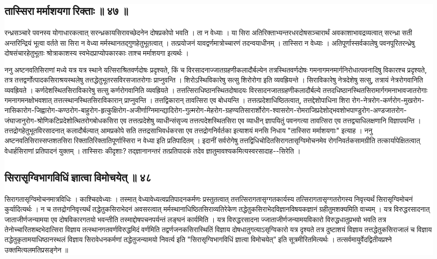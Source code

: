 

## तास्सिरा मर्माशयगा रिक्ताः ॥ ४७ ॥

रन्ध्रसञ्चारे पवनस्य योगाधारकत्वात् सरन्ध्रकायसिरावच्छेदनेन दोषप्रकोपो
भवति । ता न वेध्याः । या सिरा अतिरिक्ताभ्यन्तरधरदोषसञ्चारार्थं
अवकाशाभावद्रव्यत्वात् सरन्ध्रा सती अन्तरिन्द्रियं भूत्वा वर्तते सा सिरा
न वेध्या मर्मस्थानतद्गुणहेतुभूतत्वात् । तत्प्रयोजनं
यावद्वर्णमात्रोच्चारणं तदन्वयाधीनम् । तास्सिरा न वेध्याः ।
अतिपूर्णास्सर्वकालेषु पवनपूरितरन्ध्रेषु दोषसंचारहेतुभूताः श्रोत्राकाशस्य
स्वभेदप्राप्योपकारकाः ताश्च मर्माशयगा इत्यर्थः ।

ननु अष्टनवतिसिराणां मध्ये यत्र यत्र स्थाने यत्सिराश्रितवर्णदोषः
प्रदृश्यते, किं च विरसादनाज्जातग्रहणीकलादौर्बल्येन तत्रस्थितवर्णदोषः
गमनागमनमार्गनिरोधात्पवनादिषु विकारश्च प्रदृश्यते, तत्र
तत्तद्वर्णोत्पादकसिराश्रयस्थलेषु तत्तद्धेतुभूतरसविरसजातरोगाः
प्राप्नुवन्ति । शिरोऽस्थिविकारेषु सत्सु शिरोरोगा इति व्यवह्रियन्ते ।
सिराविकारेषु नेत्रदेशेषु सत्सु, तत्रायं नेत्ररोगवानिति व्यवह्रियते ।
कर्णदेशस्थितसिराविकारेषु सत्सु कर्णरोगवानिति व्यवह्रियते ।
तत्तत्सिराधिष्ठानस्थितदोषादयः विरसादनजातग्रहणीकलादौर्बल्ये
तत्तदधिष्ठानस्थितसिरामार्गगमनाभावजातरोगाः गमनागमनक्षोभवशात्
तत्तत्स्थानस्थितसिराविकारान् प्राप्नुवन्ति । तत्तद्विकारान् तावत्सिरा एव
बोधयन्ति । तत्तत्प्रदेशाधिष्ठितत्वात्, तत्तद्देशोपाधिना शिरा
रोग-नेत्ररोग-कर्णरोग-मुखरोग-नासिकारोग-जिह्वारोग-कण्ठरोग-बाहुरोग-हृत्कुक्षिरोग-अजीर्णाग्निमान्द्यादिरोग-गुल्मरोग-मेहरोग-ग्रहण्यतिसारार्शोरोग-श्वासरोग-रोमराजिप्रदेशोद्भवशोभपाण्डुरोग-अण्डजातरोग-जंघाजानुरोग-श्रोणिकटिप्रदेशोत्थितरोगबोधकसिरा
एव तत्तत्प्रदेशेषु व्याधीन्संसृज्य तत्तत्पदेशस्थितसिरा एव व्याधीन्
ज्ञापयितुं पवनगत्या तावत्सिरा एव तत्तद्व्याधिलक्षणानि विज्ञापयन्ति ।
तत्तद्रोगहेतुभूतविरसादनात् कलादौर्बल्यात् आमप्रकोपे सति
तत्तद्रसाभिवर्धकरसा एव तत्तद्रोगनिर्वर्तका इत्याशयं मनसि निधाय "तास्सिरा
मर्माशयगाः" इत्याह । ननु अष्टनवतिसिरास्सप्तशतसिरा
रिक्तातिरिक्तातिपूर्णास्सिरा न वेध्या इति प्रतिपादितम् । इदानीं
सर्वरोगेषु तत्तद्विधिचोदितसिरागतासृग्विमोचनमेव रोगनिवर्तकसामग्रीति
तत्कार्यापेक्षितत्वात् वेधार्हसिराणां प्रतिपादनं युक्तम् । तास्सिराः
कीदृशाः? तद्ज्ञानानन्तरं तत्प्रतिपादकं तदेव
ज्ञातुमावश्यकमित्यस्वरसादाह--सिरेति ।



## सिरासृग्विभागविधिं ज्ञात्वा विमोचयेत् ॥ ४८

सिरागतासृग्विमोचनमात्रविधिः । काश्चिदवेध्याः । तस्मात्
वेध्यावेध्यत्वप्रतिपादनकर्मणः प्रस्तुतत्वात् तत्तत्सिरागतासृग्गतकार्यस्य
तत्सिरागतासृग्गतरोगस्य निवृत्त्यर्थं सिरासृग्विमोचनं कुर्यादित्यर्थः । न
च तत्तद्रोगनिवृत्त्यर्थं तद्धेतुकसिराभेदनं अवसरत्वात्
मर्मस्थानाधिष्ठितसिराव्यतिरेकेण तद्धेतुकसिराभेदविज्ञानविषयकज्ञानं
ग्रहीतुमशक्यमिति वाच्यम् । यत्र विरुद्धरसादनात् जाताजीर्णजन्यामया एव
दोषविकारगतयो भवन्तीति तस्माद्दोषपचनपर्यन्तं लङ्घनं कार्यमिति । यत्र
विरुद्धरसादना ज्जाताजीर्णजन्यामयविकारो विरुद्धधातुप्रभवो भवति तत्र
तेनोच्चारितशब्दभेदात्सिरा विज्ञाय तत्स्थानगतवर्णविरुद्धमिदं वर्णमिति
तद्वर्णजनकसिरास्थितिं विज्ञाय दोषधातुगत्याऽसृग्विकारो यत्र दृश्यते तत्र
दुष्टाशयं विज्ञाय तत्तद्धेतुकसिराजालं च विज्ञाय
तद्धेतुकृतामयाधिष्ठानस्थलं विज्ञाय सिरावेधनकर्मणां तद्धेतुजन्यामयो
निवर्त्य इति "सिरासृग्विभागविधिं ज्ञात्वा विमोचयेत्” इति
सूत्रमीरितमित्यर्थः । तत्सर्वमायुर्वेदद्वितीयप्रश्ने
उक्तमित्यलमतिप्रसङ्गेन ॥
